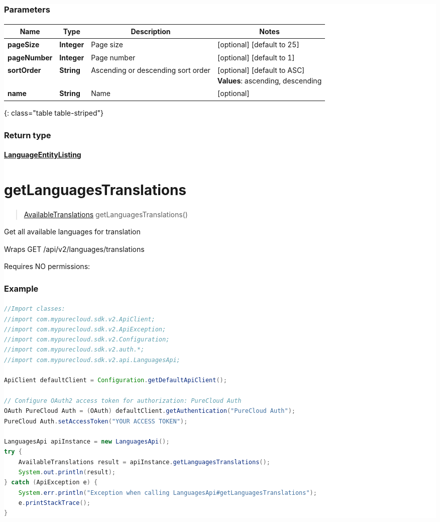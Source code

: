 ### Parameters


| Name | Type | Description  | Notes |
| ------------- | ------------- | ------------- | ------------- |
| **pageSize** | **Integer**| Page size | [optional] [default to 25] |
| **pageNumber** | **Integer**| Page number | [optional] [default to 1] |
| **sortOrder** | **String**| Ascending or descending sort order | [optional] [default to ASC]<br />**Values**: ascending, descending |
| **name** | **String**| Name | [optional] |
{: class="table table-striped"}

### Return type

[**LanguageEntityListing**](LanguageEntityListing.html)

<a name="getLanguagesTranslations"></a>

# **getLanguagesTranslations**



> [AvailableTranslations](AvailableTranslations.html) getLanguagesTranslations()

Get all available languages for translation



Wraps GET /api/v2/languages/translations  

Requires NO permissions: 


### Example

~~~java
//Import classes:
//import com.mypurecloud.sdk.v2.ApiClient;
//import com.mypurecloud.sdk.v2.ApiException;
//import com.mypurecloud.sdk.v2.Configuration;
//import com.mypurecloud.sdk.v2.auth.*;
//import com.mypurecloud.sdk.v2.api.LanguagesApi;

ApiClient defaultClient = Configuration.getDefaultApiClient();

// Configure OAuth2 access token for authorization: PureCloud Auth
OAuth PureCloud Auth = (OAuth) defaultClient.getAuthentication("PureCloud Auth");
PureCloud Auth.setAccessToken("YOUR ACCESS TOKEN");

LanguagesApi apiInstance = new LanguagesApi();
try {
    AvailableTranslations result = apiInstance.getLanguagesTranslations();
    System.out.println(result);
} catch (ApiException e) {
    System.err.println("Exception when calling LanguagesApi#getLanguagesTranslations");
    e.printStackTrace();
}
~~~
